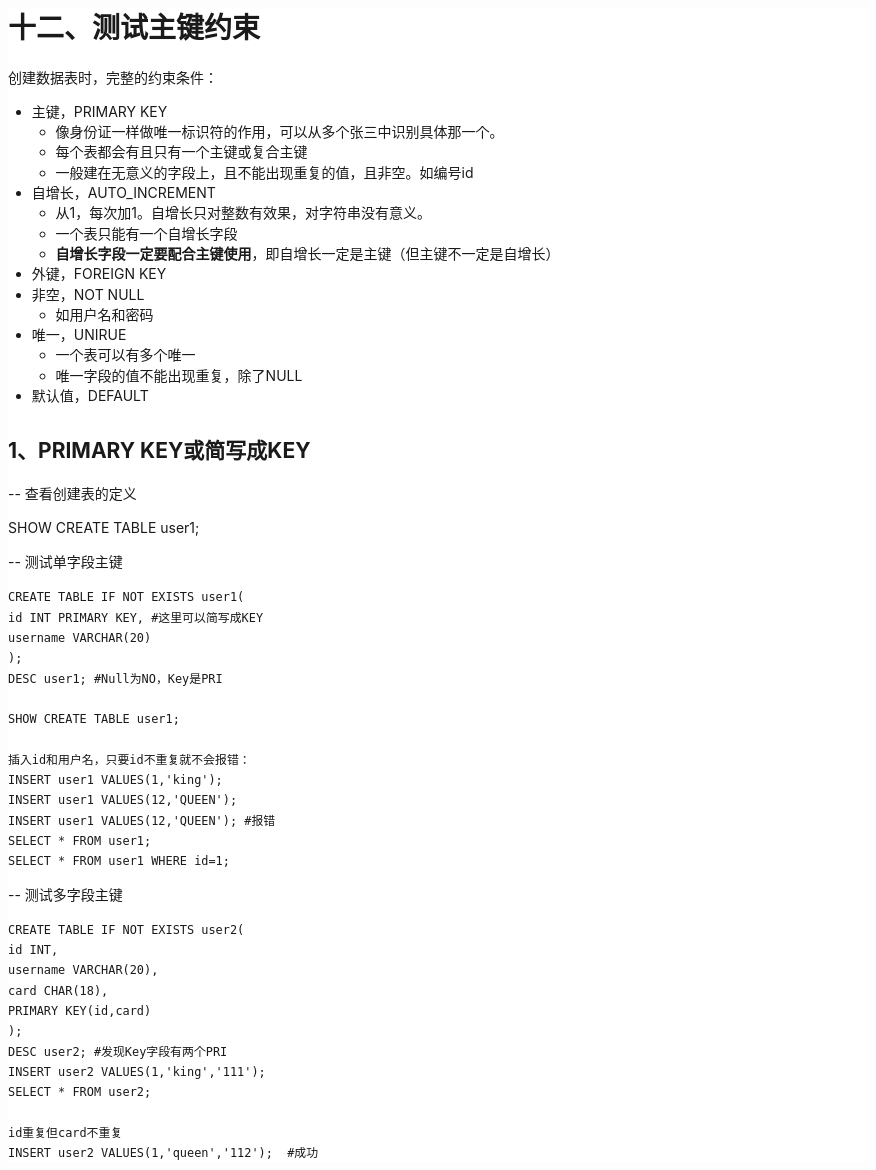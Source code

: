 

# 十二、测试主键约束

创建数据表时，完整的约束条件：

* 主键，PRIMARY KEY
  * 像身份证一样做唯一标识符的作用，可以从多个张三中识别具体那一个。
  * 每个表都会有且只有一个主键或复合主键
  * 一般建在无意义的字段上，且不能出现重复的值，且非空。如编号id
* 自增长，AUTO_INCREMENT
  * 从1，每次加1。自增长只对整数有效果，对字符串没有意义。
  * 一个表只能有一个自增长字段
  * **自增长字段一定要配合主键使用**，即自增长一定是主键（但主键不一定是自增长）
* 外键，FOREIGN KEY
* 非空，NOT NULL
  * 如用户名和密码
* 唯一，UNIRUE
  * 一个表可以有多个唯一
  * 唯一字段的值不能出现重复，除了NULL
* 默认值，DEFAULT



## 1、PRIMARY KEY或简写成KEY

-- 查看创建表的定义

SHOW CREATE TABLE user1;



-- 测试单字段主键

```
CREATE TABLE IF NOT EXISTS user1(
id INT PRIMARY KEY, #这里可以简写成KEY
username VARCHAR(20)
);
DESC user1; #Null为NO，Key是PRI

SHOW CREATE TABLE user1;

插入id和用户名，只要id不重复就不会报错：
INSERT user1 VALUES(1,'king');
INSERT user1 VALUES(12,'QUEEN');
INSERT user1 VALUES(12,'QUEEN'); #报错
SELECT * FROM user1;
SELECT * FROM user1 WHERE id=1;
```



-- 测试多字段主键

```
CREATE TABLE IF NOT EXISTS user2(
id INT,
username VARCHAR(20),
card CHAR(18),
PRIMARY KEY(id,card)
);
DESC user2; #发现Key字段有两个PRI
INSERT user2 VALUES(1,'king','111');
SELECT * FROM user2;

id重复但card不重复
INSERT user2 VALUES(1,'queen','112');  #成功

```